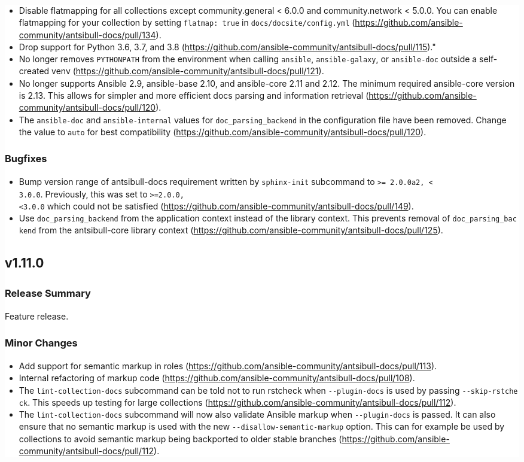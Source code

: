 * Disable flatmapping for all collections except community\.general \< 6\.0\.0 and community\.network \< 5\.0\.0\. You can enable flatmapping for your collection by setting <code>flatmap\: true</code> in <code>docs/docsite/config\.yml</code> \([https\://github\.com/ansible\-community/antsibull\-docs/pull/134](https\://github\.com/ansible\-community/antsibull\-docs/pull/134)\)\.
* Drop support for Python 3\.6\, 3\.7\, and 3\.8 \([https\://github\.com/ansible\-community/antsibull\-docs/pull/115](https\://github\.com/ansible\-community/antsibull\-docs/pull/115)\)\.\"
* No longer removes <code>PYTHONPATH</code> from the environment when calling <code>ansible</code>\, <code>ansible\-galaxy</code>\, or <code>ansible\-doc</code> outside a self\-created venv \([https\://github\.com/ansible\-community/antsibull\-docs/pull/121](https\://github\.com/ansible\-community/antsibull\-docs/pull/121)\)\.
* No longer supports Ansible 2\.9\, ansible\-base 2\.10\, and ansible\-core 2\.11 and 2\.12\. The minimum required ansible\-core version is 2\.13\. This allows for simpler and more efficient docs parsing and information retrieval \([https\://github\.com/ansible\-community/antsibull\-docs/pull/120](https\://github\.com/ansible\-community/antsibull\-docs/pull/120)\)\.
* The <code>ansible\-doc</code> and <code>ansible\-internal</code> values for <code>doc\_parsing\_backend</code> in the configuration file have been removed\. Change the value to <code>auto</code> for best compatibility \([https\://github\.com/ansible\-community/antsibull\-docs/pull/120](https\://github\.com/ansible\-community/antsibull\-docs/pull/120)\)\.

<a id="bugfixes-13"></a>
### Bugfixes

* Bump version range of antsibull\-docs requirement written by <code>sphinx\-init</code> subcommand to <code>\>\= 2\.0\.0a2\, \< 3\.0\.0</code>\. Previously\, this was set to <code>\>\=2\.0\.0\, \<3\.0\.0</code> which could not be satisfied \([https\://github\.com/ansible\-community/antsibull\-docs/pull/149](https\://github\.com/ansible\-community/antsibull\-docs/pull/149)\)\.
* Use <code>doc\_parsing\_backend</code> from the application context instead of the library context\. This prevents removal of <code>doc\_parsing\_backend</code> from the antsibull\-core library context \([https\://github\.com/ansible\-community/antsibull\-docs/pull/125](https\://github\.com/ansible\-community/antsibull\-docs/pull/125)\)\.

<a id="v1-11-0"></a>
## v1\.11\.0

<a id="release-summary-16"></a>
### Release Summary

Feature release\.

<a id="minor-changes-14"></a>
### Minor Changes

* Add support for semantic markup in roles \([https\://github\.com/ansible\-community/antsibull\-docs/pull/113](https\://github\.com/ansible\-community/antsibull\-docs/pull/113)\)\.
* Internal refactoring of markup code \([https\://github\.com/ansible\-community/antsibull\-docs/pull/108](https\://github\.com/ansible\-community/antsibull\-docs/pull/108)\)\.
* The <code>lint\-collection\-docs</code> subcommand can be told not to run rstcheck when <code>\-\-plugin\-docs</code> is used by passing <code>\-\-skip\-rstcheck</code>\. This speeds up testing for large collections \([https\://github\.com/ansible\-community/antsibull\-docs/pull/112](https\://github\.com/ansible\-community/antsibull\-docs/pull/112)\)\.
* The <code>lint\-collection\-docs</code> subcommand will now also validate Ansible markup when <code>\-\-plugin\-docs</code> is passed\. It can also ensure that no semantic markup is used with the new <code>\-\-disallow\-semantic\-markup</code> option\. This can for example be used by collections to avoid semantic markup being backported to older stable branches \([https\://github\.com/ansible\-community/antsibull\-docs/pull/112](https\://github\.com/ansible\-community/antsibull\-docs/pull/112)\)\.
